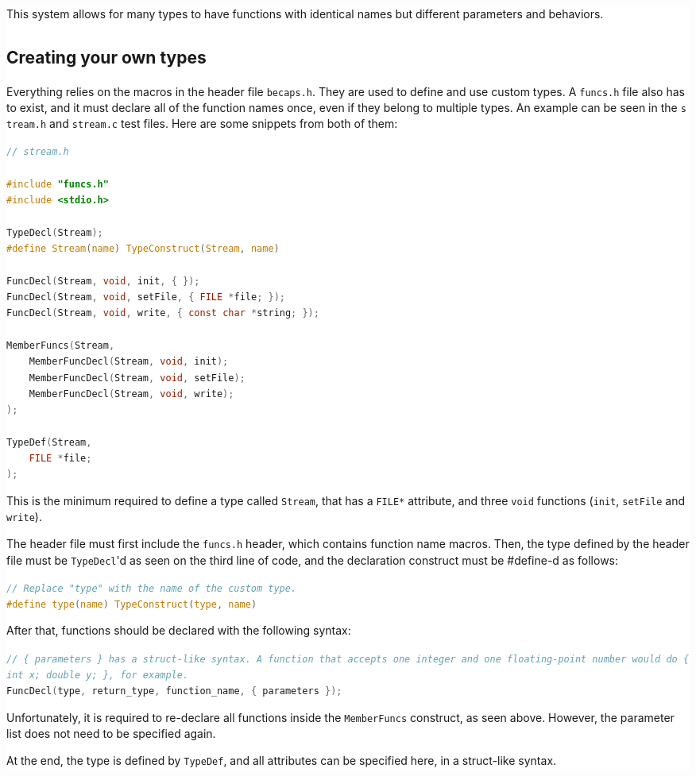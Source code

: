 This system allows for many types to have functions with identical names but different parameters and behaviors.

## Creating your own types
Everything relies on the macros in the header file `becaps.h`. They are used to define and use custom types. A `funcs.h` file also has to exist, and it must declare all of the function names once, even if they belong to multiple types. An example can be seen in the `stream.h` and `stream.c` test files. Here are some snippets from both of them:

```c
// stream.h

#include "funcs.h"
#include <stdio.h>

TypeDecl(Stream);
#define Stream(name) TypeConstruct(Stream, name)

FuncDecl(Stream, void, init, { });
FuncDecl(Stream, void, setFile, { FILE *file; });
FuncDecl(Stream, void, write, { const char *string; });

MemberFuncs(Stream,
    MemberFuncDecl(Stream, void, init);
    MemberFuncDecl(Stream, void, setFile);
    MemberFuncDecl(Stream, void, write);
);

TypeDef(Stream,
    FILE *file;
);
```
This is the minimum required to define a type called `Stream`, that has a `FILE*` attribute, and three `void` functions (`init`, `setFile` and `write`).

The header file must first include the `funcs.h` header, which contains function name macros. Then, the type defined by the header file must be `TypeDecl`'d as seen on the third line of code, and the declaration construct must be #define-d as follows:
```c
// Replace "type" with the name of the custom type.
#define type(name) TypeConstruct(type, name)
```
After that, functions should be declared with the following syntax:
```c
// { parameters } has a struct-like syntax. A function that accepts one integer and one floating-point number would do { int x; double y; }, for example.
FuncDecl(type, return_type, function_name, { parameters });
```
Unfortunately, it is required to re-declare all functions inside the `MemberFuncs` construct, as seen above. However, the parameter list does not need to be specified again.

At the end, the type is defined by `TypeDef`, and all attributes can be specified here, in a struct-like syntax.
